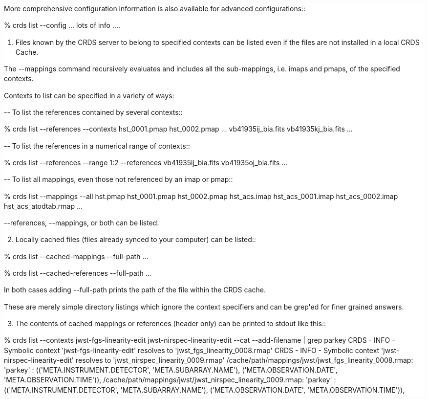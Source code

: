 More comprehensive configuration information is also available for advanced
configurations::

% crds list --config
... lots of info ....

1. Files known by the CRDS server to belong to specified contexts can be listed
even if the files are not installed in a local CRDS Cache.

The --mappings command recursively evaluates and includes all the sub-mappings,
i.e. imaps and pmaps, of the specified contexts.

Contexts to list can be specified in a variety of ways:

-- To list the references contained by several contexts::

% crds list  --references --contexts hst_0001.pmap hst_0002.pmap ...
vb41935ij_bia.fits
vb41935kj_bia.fits
...

-- To list the references in a numerical range of contexts::

% crds list --references --range 1:2 --references
vb41935lj_bia.fits
vb41935oj_bia.fits
...

-- To list all mappings, even those not referenced by an imap or pmap::

% crds list --mappings --all
hst.pmap
hst_0001.pmap
hst_0002.pmap
hst_acs.imap
hst_acs_0001.imap
hst_acs_0002.imap
hst_acs_atodtab.rmap
...

--references, --mappings, or both can be listed.

2. Locally cached files (files already synced to your computer) can be listed::

% crds list --cached-mappings --full-path
...

% crds list --cached-references --full-path
...

In both cases adding --full-path prints the path of the file within the CRDS cache.

These are merely simple directory listings which ignore the context specifiers
and can be grep'ed for finer grained answers.

3. The contents of cached mappings or references (header only) can be printed to stdout like this::

% crds list --contexts jwst-fgs-linearity-edit jwst-nirspec-linearity-edit --cat --add-filename | grep parkey
CRDS - INFO - Symbolic context 'jwst-fgs-linearity-edit' resolves to 'jwst_fgs_linearity_0008.rmap'
CRDS - INFO - Symbolic context 'jwst-nirspec-linearity-edit' resolves to 'jwst_nirspec_linearity_0009.rmap'
/cache/path/mappings/jwst/jwst_fgs_linearity_0008.rmap:     'parkey' : (('META.INSTRUMENT.DETECTOR', 'META.SUBARRAY.NAME'), ('META.OBSERVATION.DATE', 'META.OBSERVATION.TIME')),
/cache/path/mappings/jwst/jwst_nirspec_linearity_0009.rmap:     'parkey' : (('META.INSTRUMENT.DETECTOR', 'META.SUBARRAY.NAME'), ('META.OBSERVATION.DATE', 'META.OBSERVATION.TIME')),
